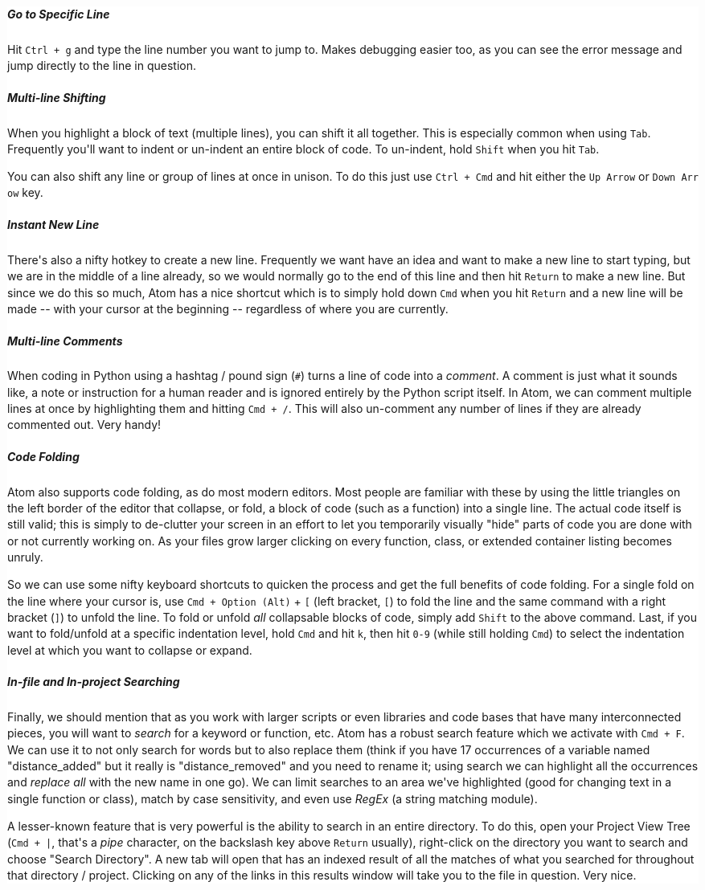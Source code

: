 ##### Go to Specific Line
Hit `Ctrl + g` and type the line number you want to jump to.  Makes debugging easier too, as you can see the error message and jump directly to the line in question.

##### Multi-line Shifting
When you highlight a block of text (multiple lines), you can shift it all together.  This is especially common when using `Tab`.  Frequently you'll want to indent or un-indent an entire block of code.  To un-indent, hold `Shift` when you hit `Tab`.

You can also shift any line or group of lines at once in unison.  To do this just use `Ctrl + Cmd` and hit either the `Up Arrow` or `Down Arrow` key.  

##### Instant New Line
There's also a nifty hotkey to create a new line.  Frequently we want have an idea and want to make a new line to start typing, but we are in the middle of a line already, so we would normally go to the end of this line and then hit `Return` to make a new line.  But since we do this so much, Atom has a nice shortcut which is to simply hold down `Cmd` when you hit `Return` and a new line will be made -- with your cursor at the beginning -- regardless of where you are currently.

##### Multi-line Comments
When coding in Python using a hashtag / pound sign (`#`) turns a line of code into a _comment_.  A comment is just what it sounds like, a note or instruction for a human reader and is ignored entirely by the Python script itself.  In Atom, we can comment multiple lines at once by highlighting them and hitting `Cmd + /`.  This will also un-comment any number of lines if they are already commented out.  Very handy!

##### Code Folding
Atom also supports code folding, as do most modern editors.  Most people are familiar with these by using the little triangles on the left border of the editor that collapse, or fold, a block of code (such as a function) into a single line.  The actual code itself is still valid; this is simply to de-clutter your screen in an effort to let you temporarily visually "hide" parts of code you are done with or not currently working on.  As your files grow larger clicking on every function, class, or extended container listing becomes unruly.  

So we can use some nifty keyboard shortcuts to quicken the process and get the full benefits of code folding.  For a single fold on the line where your cursor is, use `Cmd + Option (Alt)` + `[` (left bracket, `[`) to fold the line and the same command with a right bracket (`]`) to unfold the line.  To fold or unfold _all_ collapsable blocks of code, simply add `Shift` to the above command.  Last, if you want to fold/unfold at a specific indentation level, hold `Cmd` and hit `k`, then hit `0-9` (while still holding `Cmd`) to select the indentation level at which you want to collapse or expand.  

##### In-file and In-project Searching
Finally, we should mention that as you work with larger scripts or even libraries and code bases that have many interconnected pieces, you will want to _search_ for a keyword or function, etc.  Atom has a robust search feature which we activate with `Cmd + F`.  We can use it to not only search for words but to also replace them (think if you have 17 occurrences of a variable named "distance_added" but it really is "distance_removed" and you need to rename it; using search we can highlight all the occurrences and _replace all_ with the new name in one go).  We can limit searches to an area we've highlighted (good for changing text in a single function or class), match by case sensitivity, and even use _RegEx_ (a string matching module).  

A lesser-known feature that is very powerful is the ability to search in an entire directory.  To do this, open your Project View Tree (`Cmd + |`, that's a _pipe_ character, on the backslash key above `Return` usually), right-click on the directory you want to search and choose "Search Directory".  A new tab will open that has an indexed result of all the matches of what you searched for throughout that directory / project.  Clicking on any of the links in this results window will take you to the file in question.  Very nice.
